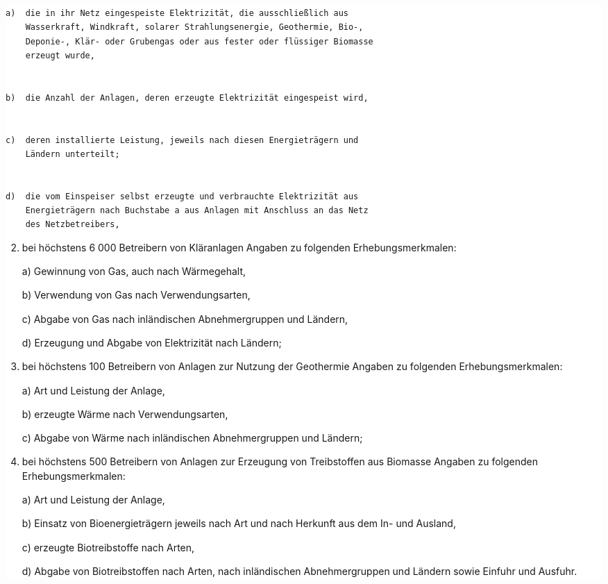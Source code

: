     a)  die in ihr Netz eingespeiste Elektrizität, die ausschließlich aus
        Wasserkraft, Windkraft, solarer Strahlungsenergie, Geothermie, Bio-,
        Deponie-, Klär- oder Grubengas oder aus fester oder flüssiger Biomasse
        erzeugt wurde,


    b)  die Anzahl der Anlagen, deren erzeugte Elektrizität eingespeist wird,


    c)  deren installierte Leistung, jeweils nach diesen Energieträgern und
        Ländern unterteilt;


    d)  die vom Einspeiser selbst erzeugte und verbrauchte Elektrizität aus
        Energieträgern nach Buchstabe a aus Anlagen mit Anschluss an das Netz
        des Netzbetreibers,





2.  bei höchstens 6 000 Betreibern von Kläranlagen Angaben zu folgenden
    Erhebungsmerkmalen:

    a)  Gewinnung von Gas, auch nach Wärmegehalt,


    b)  Verwendung von Gas nach Verwendungsarten,


    c)  Abgabe von Gas nach inländischen Abnehmergruppen und Ländern,


    d)  Erzeugung und Abgabe von Elektrizität nach Ländern;





3.  bei höchstens 100 Betreibern von Anlagen zur Nutzung der Geothermie
    Angaben zu folgenden Erhebungsmerkmalen:

    a)  Art und Leistung der Anlage,


    b)  erzeugte Wärme nach Verwendungsarten,


    c)  Abgabe von Wärme nach inländischen Abnehmergruppen und Ländern;





4.  bei höchstens 500 Betreibern von Anlagen zur Erzeugung von
    Treibstoffen aus Biomasse Angaben zu folgenden Erhebungsmerkmalen:

    a)  Art und Leistung der Anlage,


    b)  Einsatz von Bioenergieträgern jeweils nach Art und nach Herkunft aus
        dem In- und Ausland,


    c)  erzeugte Biotreibstoffe nach Arten,


    d)  Abgabe von Biotreibstoffen nach Arten, nach inländischen
        Abnehmergruppen und Ländern sowie Einfuhr und Ausfuhr.
